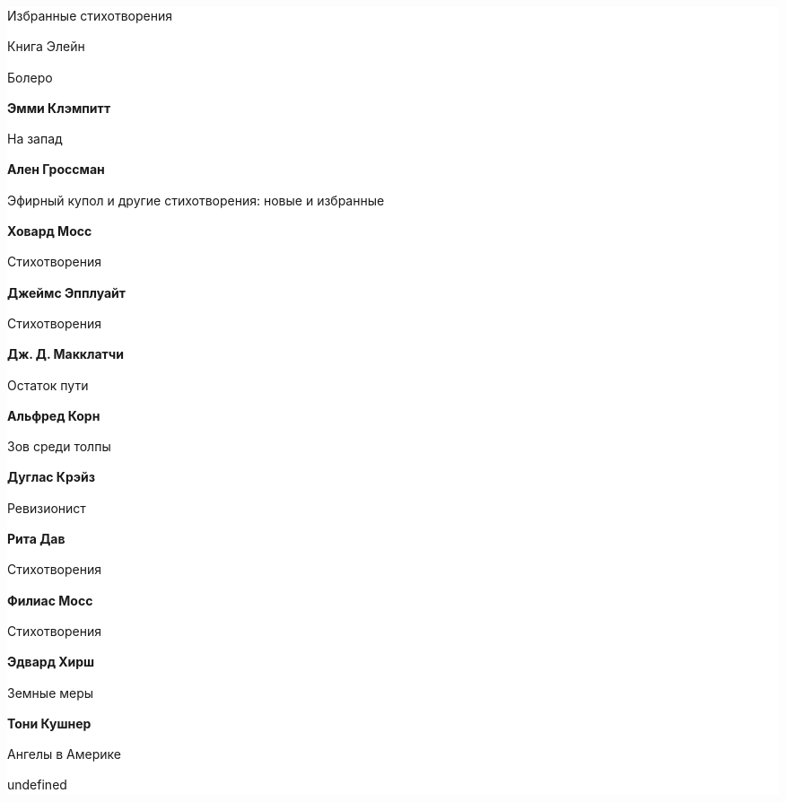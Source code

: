 Избранные стихотворения

Книга Элейн

Болеро

**Эмми Клэмпитт**

На запад

**Ален Гроссман**

Эфирный купол и другие стихотворения: новые и избранные

**Ховард Мосс**

Стихотворения

**Джеймс Эпплуайт**

Стихотворения

**Дж. Д. Макклатчи**

Остаток пути

**Альфред Корн**

Зов среди толпы

**Дуглас Крэйз**

Ревизионист

**Рита Дав**

Стихотворения

**Филиас Мосс**

Стихотворения

**Эдвард Хирш**

Земные меры

**Тони Кушнер**

Ангелы в Америке

undefined


